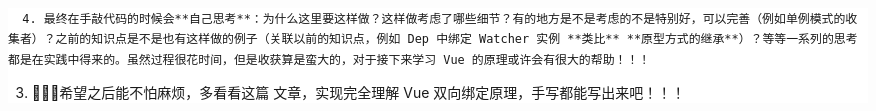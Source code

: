       4. 最终在手敲代码的时候会**自己思考**：为什么这里要这样做？这样做考虑了哪些细节？有的地方是不是考虑的不是特别好，可以完善（例如单例模式的收集者）？之前的知识点是不是也有这样做的例子（关联以前的知识点，例如 Dep 中绑定 Watcher 实例 **类比** **原型方式的继承**）？等等一系列的思考都是在实践中得来的。虽然过程很花时间，但是收获算是蛮大的，对于接下来学习 Vue 的原理或许会有很大的帮助！！！
3. 💯💯💯希望之后能不怕麻烦，多看看这篇 文章，实现完全理解 Vue 双向绑定原理，手写都能写出来吧！！！
